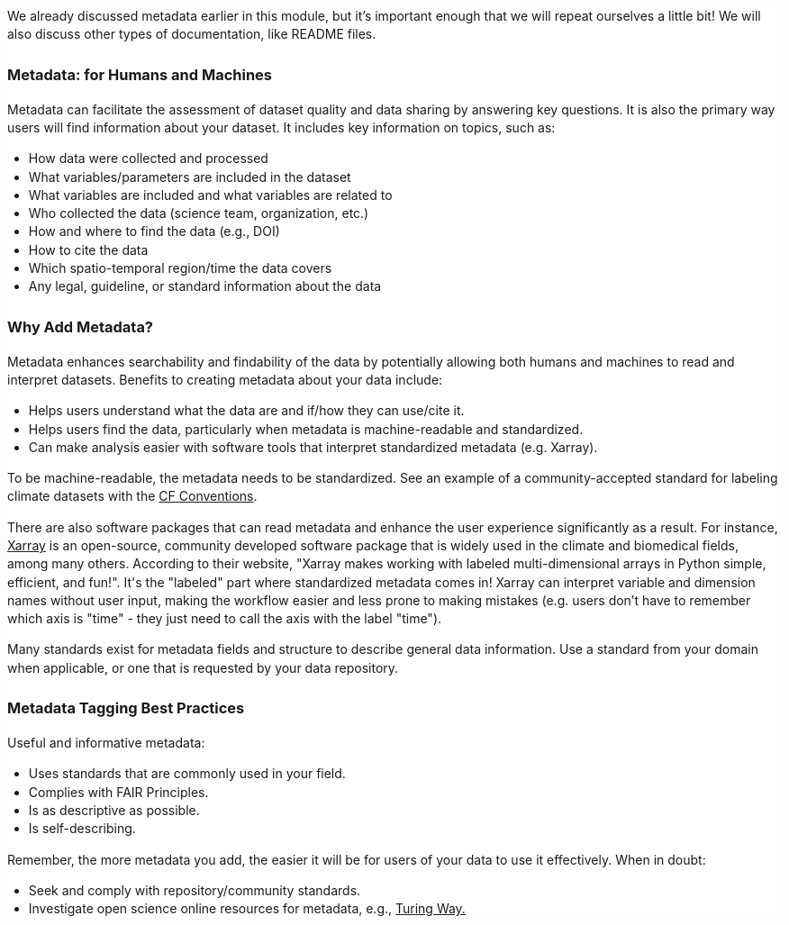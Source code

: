 We already discussed metadata earlier in this module, but it’s important enough that we will repeat ourselves a little bit! We will also discuss other types of documentation, like README files.

### Metadata: for Humans and Machines

Metadata can facilitate the assessment of dataset quality and data sharing by answering key questions. It is also the primary way users will find information about your dataset. It includes key information on topics, such as:

- How data were collected and processed
- What variables/parameters are included in the dataset
- What variables are included and what variables are related to
- Who collected the data (science team, organization, etc.)
- How and where to find the data (e.g., DOI)
- How to cite the data
- Which spatio-temporal region/time the data covers
- Any legal, guideline, or standard information about the data

### Why Add Metadata?

Metadata enhances searchability and findability of the data by potentially allowing both humans and machines to read and interpret datasets. Benefits to creating metadata about your data include:

- Helps users understand what the data are and if/how they can use/cite it.
- Helps users find the data, particularly when metadata is machine-readable and standardized.
- Can make analysis easier with software tools that interpret standardized metadata (e.g. Xarray).

To be machine-readable, the metadata needs to be standardized. See an example of a community-accepted standard for labeling climate datasets with the [CF Conventions](http://cfconventions.org/).

There are also software packages that can read metadata and enhance the user experience significantly as a result. For instance, [Xarray](https://docs.xarray.dev/en/stable/index.html) is an open-source, community developed software package that is widely used in the climate and biomedical fields, among many others. According to their website, "Xarray makes working with labeled multi-dimensional arrays in Python simple, efficient, and fun!". It's the "labeled" part where standardized metadata comes in! Xarray can interpret variable and dimension names without user input, making the workflow easier and less prone to making mistakes (e.g. users don’t have to remember which axis is "time" - they just need to call the axis with the label "time").

Many standards exist for metadata fields and structure to describe general data information. Use a standard from your domain when applicable, or one that is requested by your data repository.

### Metadata Tagging Best Practices

Useful and informative metadata:

- Uses standards that are commonly used in your field.
- Complies with FAIR Principles.
- Is as descriptive as possible.
- Is self-describing.

Remember, the more metadata you add, the easier it will be for users of your data to use it effectively. When in doubt:

- Seek and comply with repository/community standards.
- Investigate open science online resources for metadata, e.g., [Turing Way.](https://the-turing-way.netlify.app/reproducible-research/rdm/rdm-metadata.html)

